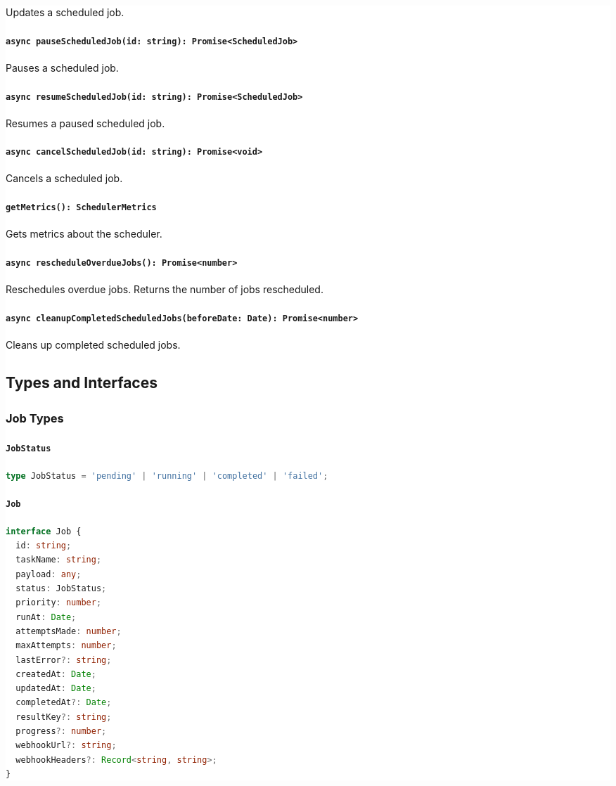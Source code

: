 Updates a scheduled job.

#### `async pauseScheduledJob(id: string): Promise<ScheduledJob>`

Pauses a scheduled job.

#### `async resumeScheduledJob(id: string): Promise<ScheduledJob>`

Resumes a paused scheduled job.

#### `async cancelScheduledJob(id: string): Promise<void>`

Cancels a scheduled job.

#### `getMetrics(): SchedulerMetrics`

Gets metrics about the scheduler.

#### `async rescheduleOverdueJobs(): Promise<number>`

Reschedules overdue jobs. Returns the number of jobs rescheduled.

#### `async cleanupCompletedScheduledJobs(beforeDate: Date): Promise<number>`

Cleans up completed scheduled jobs.

## Types and Interfaces

### Job Types

#### `JobStatus`

```typescript
type JobStatus = 'pending' | 'running' | 'completed' | 'failed';
```

#### `Job`

```typescript
interface Job {
  id: string;
  taskName: string;
  payload: any;
  status: JobStatus;
  priority: number;
  runAt: Date;
  attemptsMade: number;
  maxAttempts: number;
  lastError?: string;
  createdAt: Date;
  updatedAt: Date;
  completedAt?: Date;
  resultKey?: string;
  progress?: number;
  webhookUrl?: string;
  webhookHeaders?: Record<string, string>;
}
```
